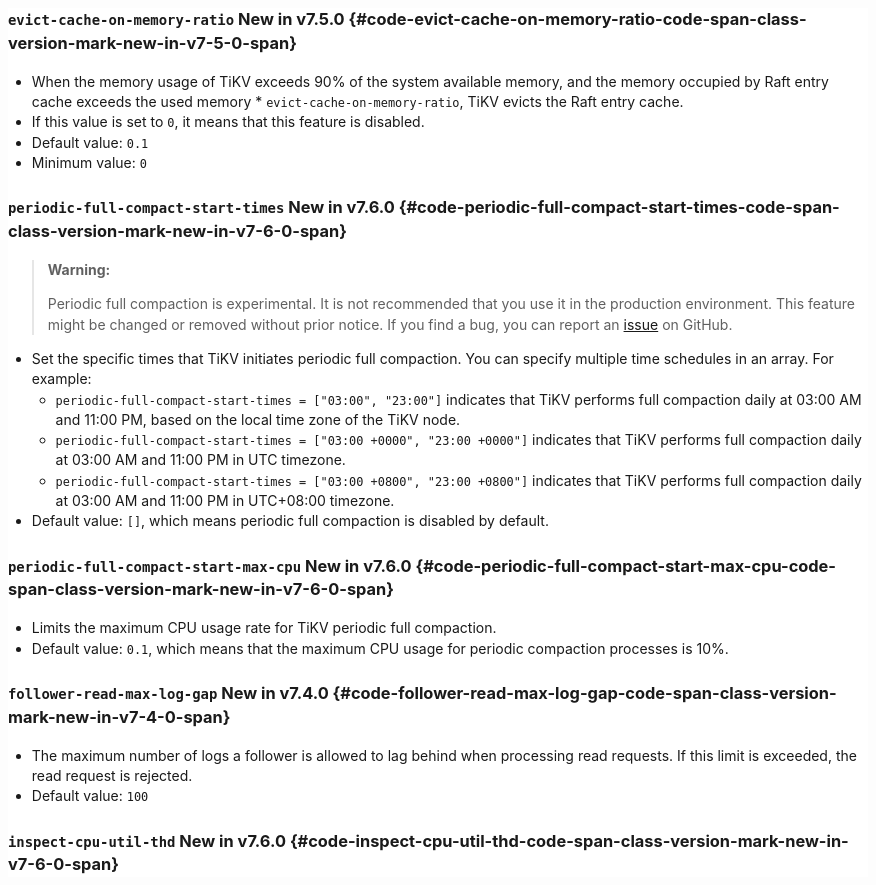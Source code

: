 ### <code>evict-cache-on-memory-ratio</code> <span class="version-mark">New in v7.5.0</span> {#code-evict-cache-on-memory-ratio-code-span-class-version-mark-new-in-v7-5-0-span}

-   When the memory usage of TiKV exceeds 90% of the system available memory, and the memory occupied by Raft entry cache exceeds the used memory * `evict-cache-on-memory-ratio`, TiKV evicts the Raft entry cache.
-   If this value is set to `0`, it means that this feature is disabled.
-   Default value: `0.1`
-   Minimum value: `0`

### <code>periodic-full-compact-start-times</code> <span class="version-mark">New in v7.6.0</span> {#code-periodic-full-compact-start-times-code-span-class-version-mark-new-in-v7-6-0-span}

> **Warning:**
>
> Periodic full compaction is experimental. It is not recommended that you use it in the production environment. This feature might be changed or removed without prior notice. If you find a bug, you can report an [issue](https://github.com/pingcap/tidb/issues) on GitHub.

-   Set the specific times that TiKV initiates periodic full compaction. You can specify multiple time schedules in an array. For example:
    -   `periodic-full-compact-start-times = ["03:00", "23:00"]` indicates that TiKV performs full compaction daily at 03:00 AM and 11:00 PM, based on the local time zone of the TiKV node.
    -   `periodic-full-compact-start-times = ["03:00 +0000", "23:00 +0000"]` indicates that TiKV performs full compaction daily at 03:00 AM and 11:00 PM in UTC timezone.
    -   `periodic-full-compact-start-times = ["03:00 +0800", "23:00 +0800"]` indicates that TiKV performs full compaction daily at 03:00 AM and 11:00 PM in UTC+08:00 timezone.
-   Default value: `[]`, which means periodic full compaction is disabled by default.

### <code>periodic-full-compact-start-max-cpu</code> <span class="version-mark">New in v7.6.0</span> {#code-periodic-full-compact-start-max-cpu-code-span-class-version-mark-new-in-v7-6-0-span}

-   Limits the maximum CPU usage rate for TiKV periodic full compaction.
-   Default value: `0.1`, which means that the maximum CPU usage for periodic compaction processes is 10%.

### <code>follower-read-max-log-gap</code> <span class="version-mark">New in v7.4.0</span> {#code-follower-read-max-log-gap-code-span-class-version-mark-new-in-v7-4-0-span}

-   The maximum number of logs a follower is allowed to lag behind when processing read requests. If this limit is exceeded, the read request is rejected.
-   Default value: `100`

### <code>inspect-cpu-util-thd</code> <span class="version-mark">New in v7.6.0</span> {#code-inspect-cpu-util-thd-code-span-class-version-mark-new-in-v7-6-0-span}
